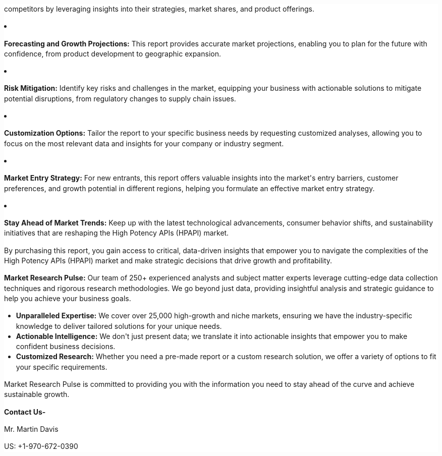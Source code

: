 competitors by leveraging insights into their strategies, market shares, and product offerings.</p></li><li><p><strong>Forecasting and Growth Projections:</strong> This report provides accurate market projections, enabling you to plan for the future with confidence, from product development to geographic expansion.</p></li><li><p><strong>Risk Mitigation:</strong> Identify key risks and challenges in the market, equipping your business with actionable solutions to mitigate potential disruptions, from regulatory changes to supply chain issues.</p></li><li><p><strong>Customization Options:</strong> Tailor the report to your specific business needs by requesting customized analyses, allowing you to focus on the most relevant data and insights for your company or industry segment.</p></li><li><p><strong>Market Entry Strategy:</strong> For new entrants, this report offers valuable insights into the market's entry barriers, customer preferences, and growth potential in different regions, helping you formulate an effective market entry strategy.</p></li><li><p><strong>Stay Ahead of Market Trends:</strong> Keep up with the latest technological advancements, consumer behavior shifts, and sustainability initiatives that are reshaping the High Potency APIs (HPAPI) market.</p></li></ol><p>By purchasing this report, you gain access to critical, data-driven insights that empower you to navigate the complexities of the High Potency APIs (HPAPI) market and make strategic decisions that drive growth and profitability.</p><p><strong>Market Research Pulse:</strong>&nbsp;Our team of 250+ experienced analysts and subject matter experts leverage cutting-edge data collection techniques and rigorous research methodologies. We go beyond just data, providing insightful analysis and strategic guidance to help you achieve your business goals.</p><ul><li><strong>Unparalleled Expertise:</strong>&nbsp;We cover over 25,000 high-growth and niche markets, ensuring we have the industry-specific knowledge to deliver tailored solutions for your unique needs.</li><li><strong>Actionable Intelligence:</strong>&nbsp;We don't just present data; we translate it into actionable insights that empower you to make confident business decisions.</li><li><strong>Customized Research:</strong>&nbsp;Whether you need a pre-made report or a custom research solution, we offer a variety of options to fit your specific requirements.</li></ul><p>Market Research Pulse is committed to providing you with the information you need to stay ahead of the curve and achieve sustainable growth.</p><p><strong>Contact Us-</strong></p><p>Mr. Martin Davis</p><p>US: +1-970-672-0390</p>
